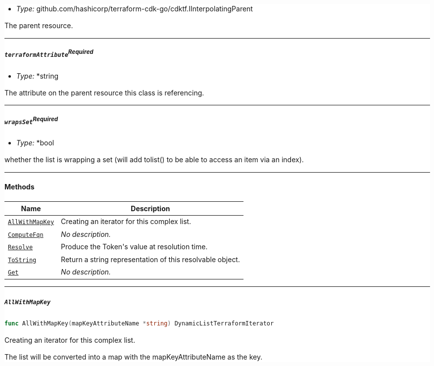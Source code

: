 - *Type:* github.com/hashicorp/terraform-cdk-go/cdktf.IInterpolatingParent

The parent resource.

---

##### `terraformAttribute`<sup>Required</sup> <a name="terraformAttribute" id="rhizo-co-terraform-provider-oci.dataOciCoreCaptureFilters.DataOciCoreCaptureFiltersCaptureFiltersFlowLogCaptureFilterRulesIcmpOptionsList.Initializer.parameter.terraformAttribute"></a>

- *Type:* *string

The attribute on the parent resource this class is referencing.

---

##### `wrapsSet`<sup>Required</sup> <a name="wrapsSet" id="rhizo-co-terraform-provider-oci.dataOciCoreCaptureFilters.DataOciCoreCaptureFiltersCaptureFiltersFlowLogCaptureFilterRulesIcmpOptionsList.Initializer.parameter.wrapsSet"></a>

- *Type:* *bool

whether the list is wrapping a set (will add tolist() to be able to access an item via an index).

---

#### Methods <a name="Methods" id="Methods"></a>

| **Name** | **Description** |
| --- | --- |
| <code><a href="#rhizo-co-terraform-provider-oci.dataOciCoreCaptureFilters.DataOciCoreCaptureFiltersCaptureFiltersFlowLogCaptureFilterRulesIcmpOptionsList.allWithMapKey">AllWithMapKey</a></code> | Creating an iterator for this complex list. |
| <code><a href="#rhizo-co-terraform-provider-oci.dataOciCoreCaptureFilters.DataOciCoreCaptureFiltersCaptureFiltersFlowLogCaptureFilterRulesIcmpOptionsList.computeFqn">ComputeFqn</a></code> | *No description.* |
| <code><a href="#rhizo-co-terraform-provider-oci.dataOciCoreCaptureFilters.DataOciCoreCaptureFiltersCaptureFiltersFlowLogCaptureFilterRulesIcmpOptionsList.resolve">Resolve</a></code> | Produce the Token's value at resolution time. |
| <code><a href="#rhizo-co-terraform-provider-oci.dataOciCoreCaptureFilters.DataOciCoreCaptureFiltersCaptureFiltersFlowLogCaptureFilterRulesIcmpOptionsList.toString">ToString</a></code> | Return a string representation of this resolvable object. |
| <code><a href="#rhizo-co-terraform-provider-oci.dataOciCoreCaptureFilters.DataOciCoreCaptureFiltersCaptureFiltersFlowLogCaptureFilterRulesIcmpOptionsList.get">Get</a></code> | *No description.* |

---

##### `AllWithMapKey` <a name="AllWithMapKey" id="rhizo-co-terraform-provider-oci.dataOciCoreCaptureFilters.DataOciCoreCaptureFiltersCaptureFiltersFlowLogCaptureFilterRulesIcmpOptionsList.allWithMapKey"></a>

```go
func AllWithMapKey(mapKeyAttributeName *string) DynamicListTerraformIterator
```

Creating an iterator for this complex list.

The list will be converted into a map with the mapKeyAttributeName as the key.
